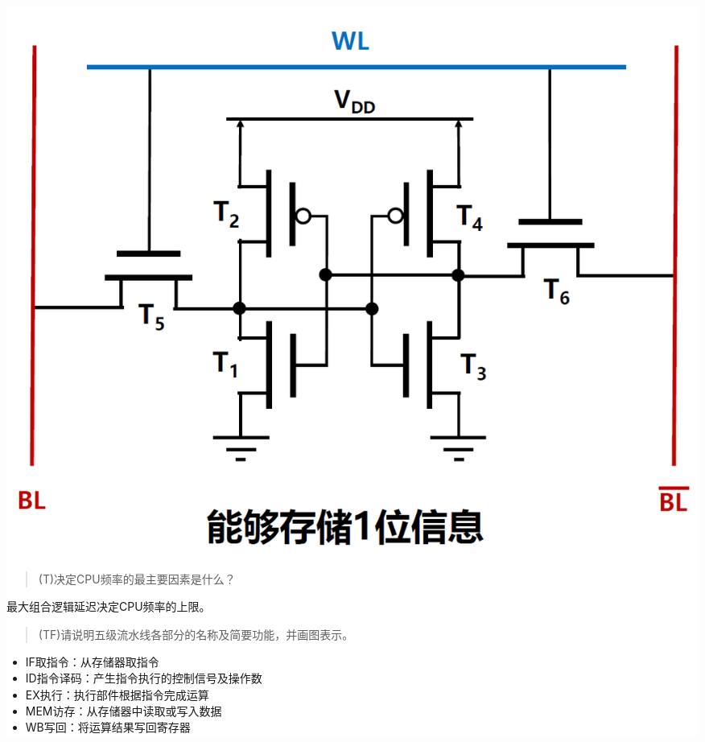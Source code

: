 ​![image](assets/image-20240408203857-ujghomi.png)​

> (T)决定CPU频率的最主要因素是什么？

最大组合逻辑延迟决定CPU频率的上限。

> (TF)请说明五级流水线各部分的名称及简要功能，并画图表示。

* IF取指令：从存储器取指令
* ID指令译码：产生指令执行的控制信号及操作数
* EX执行：执行部件根据指令完成运算
* MEM访存：从存储器中读取或写入数据
* WB写回：将运算结果写回寄存器
